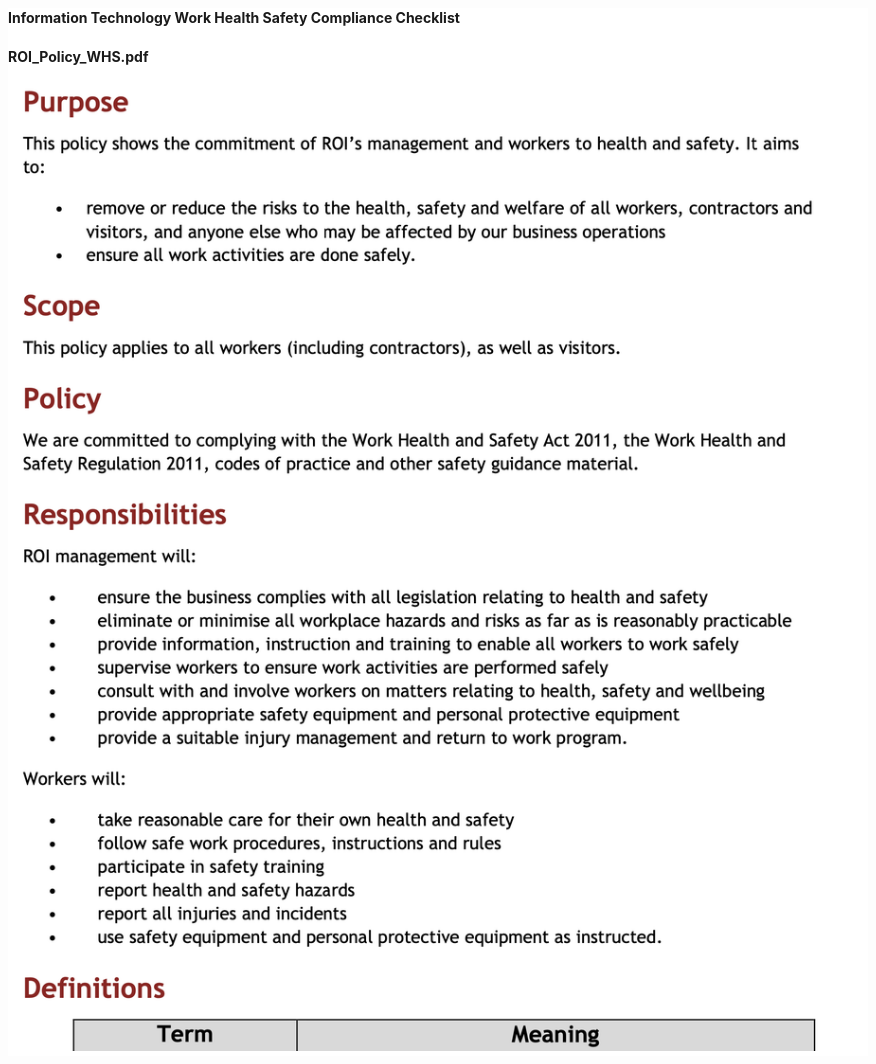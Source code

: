 #### Information Technology Work Health Safety Compliance Checklist

**ROI_Policy_WHS.pdf**

![](../resources/snapshots/policy_whs.png)
